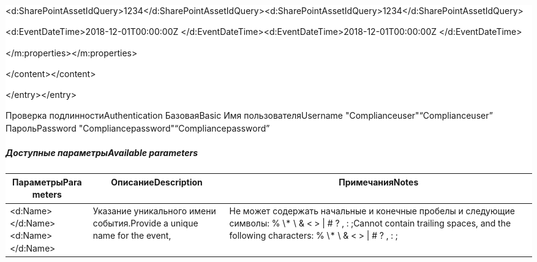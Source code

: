<p><span data-ttu-id="e6c7f-234">&lt;d:SharePointAssetIdQuery&gt;1234&lt;/d:SharePointAssetIdQuery&gt;</span><span class="sxs-lookup"><span data-stu-id="e6c7f-234">&lt;d:SharePointAssetIdQuery&gt;1234&lt;/d:SharePointAssetIdQuery&gt;</span></span></p>
<p><span data-ttu-id="e6c7f-235">&lt;d:EventDateTime&gt;2018-12-01T00:00:00Z &lt;/d:EventDateTime&gt;</span><span class="sxs-lookup"><span data-stu-id="e6c7f-235">&lt;d:EventDateTime&gt;2018-12-01T00:00:00Z &lt;/d:EventDateTime&gt;</span></span></p>
<p><span data-ttu-id="e6c7f-236">&lt;/m:properties&gt;</span><span class="sxs-lookup"><span data-stu-id="e6c7f-236">&lt;/m:properties&gt;</span></span></p>
<p><span data-ttu-id="e6c7f-237">&lt;/content&gt;</span><span class="sxs-lookup"><span data-stu-id="e6c7f-237">&lt;/content&gt;</span></span></p>
<p><span data-ttu-id="e6c7f-238">&lt;/entry&gt;</span><span class="sxs-lookup"><span data-stu-id="e6c7f-238">&lt;/entry&gt;</span></span></p></td>
<td></td>
</tr>
<tr class="even">
<td><span data-ttu-id="e6c7f-239">Проверка подлинности</span><span class="sxs-lookup"><span data-stu-id="e6c7f-239">Authentication</span></span></td>
<td><span data-ttu-id="e6c7f-240">Базовая</span><span class="sxs-lookup"><span data-stu-id="e6c7f-240">Basic</span></span></td>
<td></td>
</tr>
<tr class="odd">
<td><span data-ttu-id="e6c7f-241">Имя пользователя</span><span class="sxs-lookup"><span data-stu-id="e6c7f-241">Username</span></span></td>
<td><span data-ttu-id="e6c7f-242">"Complianceuser"</span><span class="sxs-lookup"><span data-stu-id="e6c7f-242">“Complianceuser”</span></span></td>
<td></td>
</tr>
<tr class="even">
<td><span data-ttu-id="e6c7f-243">Пароль</span><span class="sxs-lookup"><span data-stu-id="e6c7f-243">Password</span></span></td>
<td><span data-ttu-id="e6c7f-244">"Compliancepassword"</span><span class="sxs-lookup"><span data-stu-id="e6c7f-244">“Compliancepassword”</span></span></td>
<td></td>
</tr>
</tbody>
</table>

##### <a name="available-parameters"></a><span data-ttu-id="e6c7f-245">Доступные параметры</span><span class="sxs-lookup"><span data-stu-id="e6c7f-245">Available parameters</span></span>

<table>
<thead>
<tr class="header">
<th><span data-ttu-id="e6c7f-246"><strong>Параметры</strong></span><span class="sxs-lookup"><span data-stu-id="e6c7f-246"><strong>Parameters</strong></span></span></th>
<th><span data-ttu-id="e6c7f-247"><strong>Описание</strong></span><span class="sxs-lookup"><span data-stu-id="e6c7f-247"><strong>Description</strong></span></span></th>
<th><span data-ttu-id="e6c7f-248"><strong>Примечания</strong></span><span class="sxs-lookup"><span data-stu-id="e6c7f-248"><strong>Notes</strong></span></span></th>
</tr>
</thead>
<tbody>
<tr class="odd">
<td><span data-ttu-id="e6c7f-249">&lt;d:Name&gt;&lt;/d:Name&gt;</span><span class="sxs-lookup"><span data-stu-id="e6c7f-249">&lt;d:Name&gt;&lt;/d:Name&gt;</span></span></td>
<td><span data-ttu-id="e6c7f-250">Указание уникального имени события.</span><span class="sxs-lookup"><span data-stu-id="e6c7f-250">Provide a unique name for the event,</span></span></td>
<td><span data-ttu-id="e6c7f-p121">Не может содержать начальные и конечные пробелы и следующие символы: % \* \ &amp; &lt; &gt; | # ? , : ;</span><span class="sxs-lookup"><span data-stu-id="e6c7f-p121">Cannot contain trailing spaces, and the following characters: % \* \ &amp; &lt; &gt; | # ? , : ;</span></span></td>